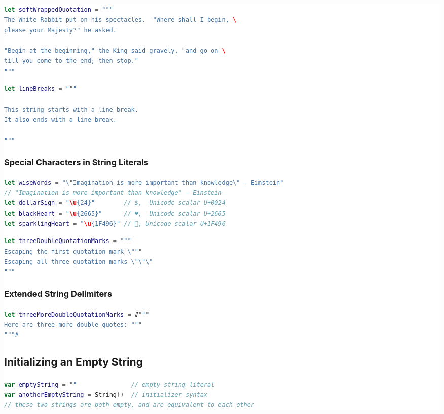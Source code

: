 
```Swift
let softWrappedQuotation = """
The White Rabbit put on his spectacles.  "Where shall I begin, \
please your Majesty?" he asked.

"Begin at the beginning," the King said gravely, "and go on \
till you come to the end; then stop."
"""

```


```Swift
let lineBreaks = """

This string starts with a line break.
It also ends with a line break.

"""

```

### Special Characters in String Literals

```Swift
let wiseWords = "\"Imagination is more important than knowledge\" - Einstein"
// "Imagination is more important than knowledge" - Einstein
let dollarSign = "\u{24}"        // $,  Unicode scalar U+0024
let blackHeart = "\u{2665}"      // ♥,  Unicode scalar U+2665
let sparklingHeart = "\u{1F496}" // 💖, Unicode scalar U+1F496

```


```Swift
let threeDoubleQuotationMarks = """
Escaping the first quotation mark \"""
Escaping all three quotation marks \"\"\"
"""

```

### Extended String Delimiters

```Swift
let threeMoreDoubleQuotationMarks = #"""
Here are three more double quotes: """
"""#

```

## Initializing an Empty String

```Swift
var emptyString = ""               // empty string literal
var anotherEmptyString = String()  // initializer syntax
// these two strings are both empty, and are equivalent to each other

```
